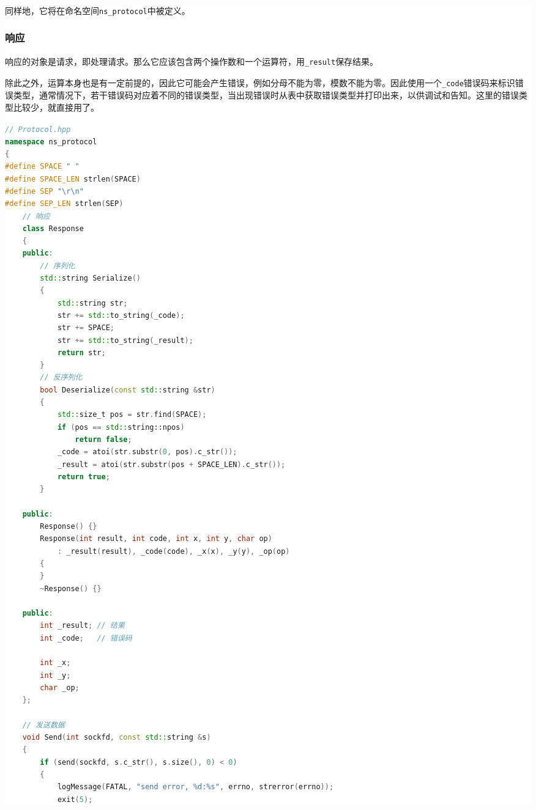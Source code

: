 同样地，它将在命名空间`ns_protocol`中被定义。

### 响应

响应的对象是请求，即处理请求。那么它应该包含两个操作数和一个运算符，用`_result`保存结果。

除此之外，运算本身也是有一定前提的，因此它可能会产生错误，例如分母不能为零，模数不能为零。因此使用一个`_code`错误码来标识错误类型，通常情况下，若干错误码对应着不同的错误类型，当出现错误时从表中获取错误类型并打印出来，以供调试和告知。这里的错误类型比较少，就直接用了。

```cpp
// Protocol.hpp
namespace ns_protocol
{
#define SPACE " "
#define SPACE_LEN strlen(SPACE)
#define SEP "\r\n"
#define SEP_LEN strlen(SEP)    
	// 响应
    class Response
    {
    public:
        // 序列化
        std::string Serialize()
        {
            std::string str;
            str += std::to_string(_code);
            str += SPACE;
            str += std::to_string(_result);
            return str;
        }
        // 反序列化
        bool Deserialize(const std::string &str)
        {
            std::size_t pos = str.find(SPACE);
            if (pos == std::string::npos)
                return false;
            _code = atoi(str.substr(0, pos).c_str());
            _result = atoi(str.substr(pos + SPACE_LEN).c_str());
            return true;
        }

    public:
        Response() {}
        Response(int result, int code, int x, int y, char op)
            : _result(result), _code(code), _x(x), _y(y), _op(op)
        {
        }
        ~Response() {}

    public:
        int _result; // 结果
        int _code;   // 错误码

        int _x;
        int _y;
        char _op;
    };

    // 发送数据
    void Send(int sockfd, const std::string &s)
    {
        if (send(sockfd, s.c_str(), s.size(), 0) < 0)
        {
            logMessage(FATAL, "send error, %d:%s", errno, strerror(errno));
            exit(5);
```